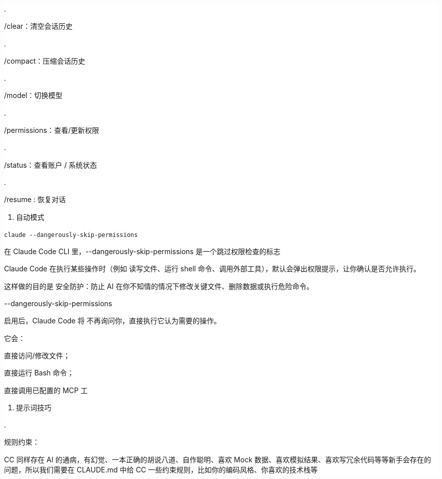 .

/clear：清空会话历史

.

/compact：压缩会话历史

.

/model：切换模型

.

/permissions：查看/更新权限

.

/status：查看账户 / 系统状态

.

/resume : 恢复对话

1.  自动模式

```
claude --dangerously-skip-permissions
```

在 Claude Code CLI 里，--dangerously-skip-permissions 是一个跳过权限检查的标志

Claude Code 在执行某些操作时（例如 读写文件、运行 shell 命令、调用外部工具），默认会弹出权限提示，让你确认是否允许执行。

这样做的目的是 安全防护：防止 AI 在你不知情的情况下修改关键文件、删除数据或执行危险命令。

--dangerously-skip-permissions

启用后，Claude Code 将 不再询问你，直接执行它认为需要的操作。

它会：

直接访问/修改文件；

直接运行 Bash 命令；

直接调用已配置的 MCP 工

1.  提示词技巧

.

规则约束：

CC 同样存在 AI 的通病，有幻觉、一本正确的胡说八道、自作聪明、喜欢 Mock 数据、喜欢模拟结果、喜欢写冗余代码等等新手会存在的问题，所以我们需要在 CLAUDE.md 中给 CC 一些约束规则，比如你的编码风格、你喜欢的技术栈等
